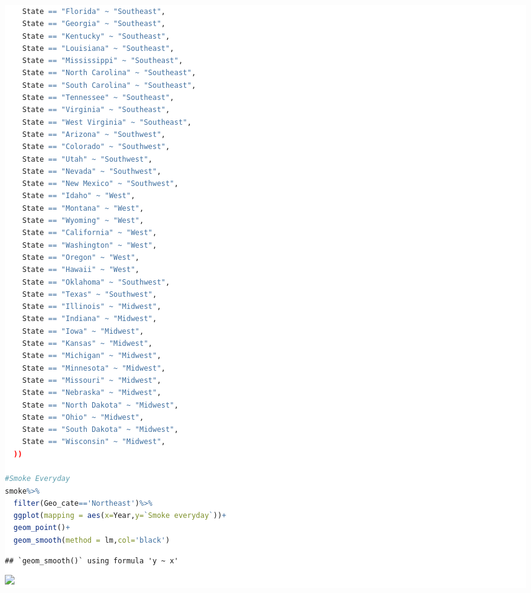``` r
    State == "Florida" ~ "Southeast",
    State == "Georgia" ~ "Southeast",
    State == "Kentucky" ~ "Southeast",
    State == "Louisiana" ~ "Southeast",
    State == "Mississippi" ~ "Southeast",
    State == "North Carolina" ~ "Southeast",
    State == "South Carolina" ~ "Southeast",
    State == "Tennessee" ~ "Southeast",
    State == "Virginia" ~ "Southeast",
    State == "West Virginia" ~ "Southeast",
    State == "Arizona" ~ "Southwest",
    State == "Colorado" ~ "Southwest",
    State == "Utah" ~ "Southwest",
    State == "Nevada" ~ "Southwest",
    State == "New Mexico" ~ "Southwest",
    State == "Idaho" ~ "West",
    State == "Montana" ~ "West",
    State == "Wyoming" ~ "West",
    State == "California" ~ "West",
    State == "Washington" ~ "West",
    State == "Oregon" ~ "West",
    State == "Hawaii" ~ "West",
    State == "Oklahoma" ~ "Southwest",
    State == "Texas" ~ "Southwest",
    State == "Illinois" ~ "Midwest",
    State == "Indiana" ~ "Midwest",
    State == "Iowa" ~ "Midwest",
    State == "Kansas" ~ "Midwest",
    State == "Michigan" ~ "Midwest",
    State == "Minnesota" ~ "Midwest",
    State == "Missouri" ~ "Midwest",
    State == "Nebraska" ~ "Midwest",
    State == "North Dakota" ~ "Midwest",
    State == "Ohio" ~ "Midwest",
    State == "South Dakota" ~ "Midwest",
    State == "Wisconsin" ~ "Midwest",
  ))

#Smoke Everyday
smoke%>%
  filter(Geo_cate=='Northeast')%>%
  ggplot(mapping = aes(x=Year,y=`Smoke everyday`))+
  geom_point()+
  geom_smooth(method = lm,col='black')
```

    ## `geom_smooth()` using formula 'y ~ x'

![](Report-On-Smoke-Data_files/figure-gfm/unnamed-chunk-5-1.png)

